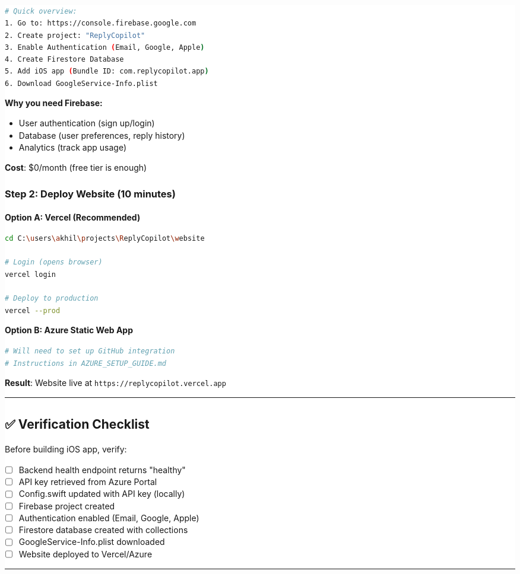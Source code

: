 ```bash
# Quick overview:
1. Go to: https://console.firebase.google.com
2. Create project: "ReplyCopilot"
3. Enable Authentication (Email, Google, Apple)
4. Create Firestore Database
5. Add iOS app (Bundle ID: com.replycopilot.app)
6. Download GoogleService-Info.plist
```

**Why you need Firebase:**
- User authentication (sign up/login)
- Database (user preferences, reply history)
- Analytics (track app usage)

**Cost**: $0/month (free tier is enough)

### Step 2: Deploy Website (10 minutes)

**Option A: Vercel (Recommended)**
```bash
cd C:\users\akhil\projects\ReplyCopilot\website

# Login (opens browser)
vercel login

# Deploy to production
vercel --prod
```

**Option B: Azure Static Web App**
```bash
# Will need to set up GitHub integration
# Instructions in AZURE_SETUP_GUIDE.md
```

**Result**: Website live at `https://replycopilot.vercel.app`

---

## ✅ Verification Checklist

Before building iOS app, verify:

- [ ] Backend health endpoint returns "healthy"
- [ ] API key retrieved from Azure Portal
- [ ] Config.swift updated with API key (locally)
- [ ] Firebase project created
- [ ] Authentication enabled (Email, Google, Apple)
- [ ] Firestore database created with collections
- [ ] GoogleService-Info.plist downloaded
- [ ] Website deployed to Vercel/Azure

---
